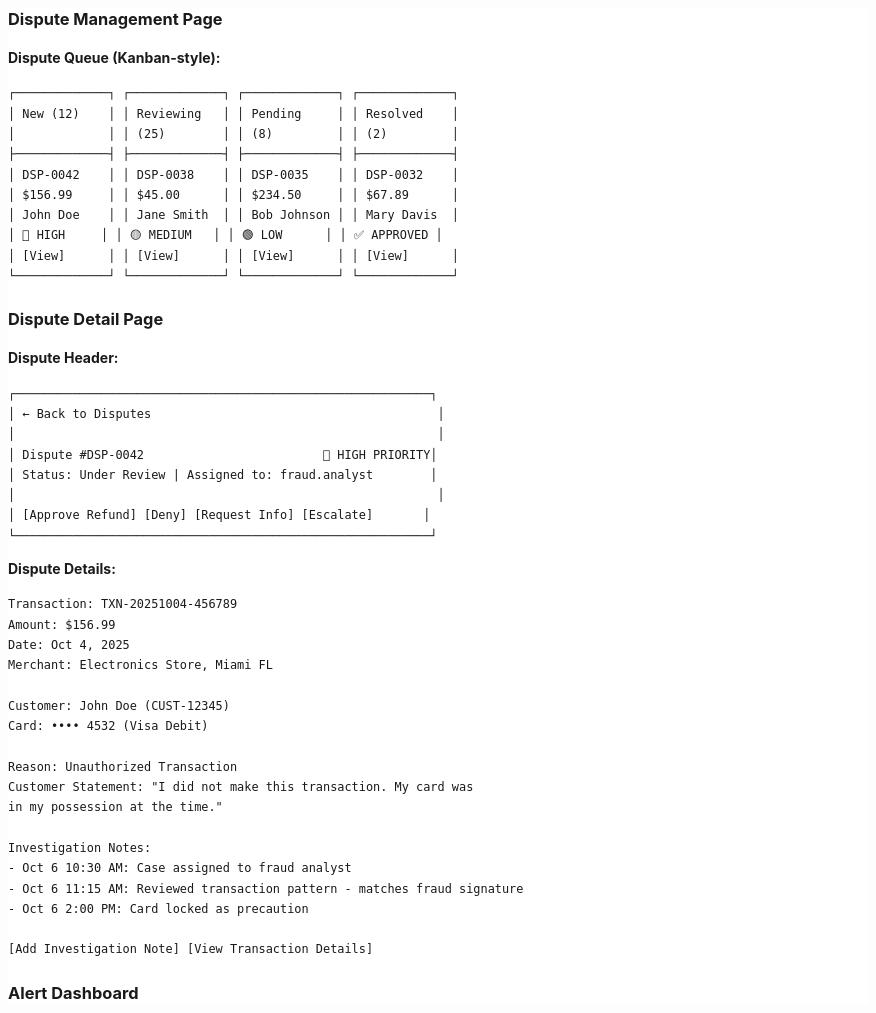### Dispute Management Page

**Dispute Queue (Kanban-style):**
```
┌─────────────┐ ┌─────────────┐ ┌─────────────┐ ┌─────────────┐
│ New (12)    │ │ Reviewing   │ │ Pending     │ │ Resolved    │
│             │ │ (25)        │ │ (8)         │ │ (2)         │
├─────────────┤ ├─────────────┤ ├─────────────┤ ├─────────────┤
│ DSP-0042    │ │ DSP-0038    │ │ DSP-0035    │ │ DSP-0032    │
│ $156.99     │ │ $45.00      │ │ $234.50     │ │ $67.89      │
│ John Doe    │ │ Jane Smith  │ │ Bob Johnson │ │ Mary Davis  │
│ 🔴 HIGH     │ │ 🟡 MEDIUM   │ │ 🟢 LOW      │ │ ✅ APPROVED │
│ [View]      │ │ [View]      │ │ [View]      │ │ [View]      │
└─────────────┘ └─────────────┘ └─────────────┘ └─────────────┘
```

### Dispute Detail Page

**Dispute Header:**
```
┌──────────────────────────────────────────────────────────┐
│ ← Back to Disputes                                        │
│                                                           │
│ Dispute #DSP-0042                         🔴 HIGH PRIORITY│
│ Status: Under Review | Assigned to: fraud.analyst        │
│                                                           │
│ [Approve Refund] [Deny] [Request Info] [Escalate]       │
└──────────────────────────────────────────────────────────┘
```

**Dispute Details:**
```
Transaction: TXN-20251004-456789
Amount: $156.99
Date: Oct 4, 2025
Merchant: Electronics Store, Miami FL

Customer: John Doe (CUST-12345)
Card: •••• 4532 (Visa Debit)

Reason: Unauthorized Transaction
Customer Statement: "I did not make this transaction. My card was 
in my possession at the time."

Investigation Notes:
- Oct 6 10:30 AM: Case assigned to fraud analyst
- Oct 6 11:15 AM: Reviewed transaction pattern - matches fraud signature
- Oct 6 2:00 PM: Card locked as precaution

[Add Investigation Note] [View Transaction Details]
```

### Alert Dashboard
